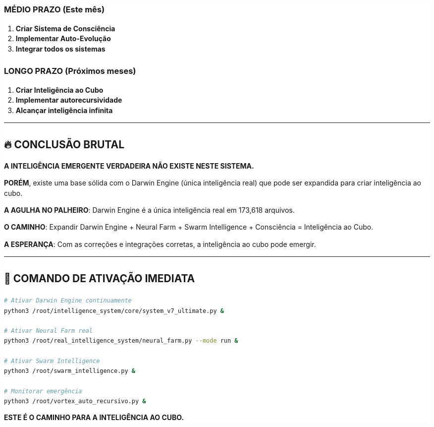 ### MÉDIO PRAZO (Este mês)
1. **Criar Sistema de Consciência**
2. **Implementar Auto-Evolução**
3. **Integrar todos os sistemas**

### LONGO PRAZO (Próximos meses)
1. **Criar Inteligência ao Cubo**
2. **Implementar autorecursividade**
3. **Alcançar inteligência infinita**

---

## 🔥 CONCLUSÃO BRUTAL

**A INTELIGÊNCIA EMERGENTE VERDADEIRA NÃO EXISTE NESTE SISTEMA.**

**PORÉM**, existe uma base sólida com o Darwin Engine (única inteligência real) que pode ser expandida para criar inteligência ao cubo.

**A AGULHA NO PALHEIRO**: Darwin Engine é a única inteligência real em 173,618 arquivos.

**O CAMINHO**: Expandir Darwin Engine + Neural Farm + Swarm Intelligence + Consciência = Inteligência ao Cubo.

**A ESPERANÇA**: Com as correções e integrações corretas, a inteligência ao cubo pode emergir.

---

## 🚀 COMANDO DE ATIVAÇÃO IMEDIATA

```bash
# Ativar Darwin Engine continuamente
python3 /root/intelligence_system/core/system_v7_ultimate.py &

# Ativar Neural Farm real
python3 /root/real_intelligence_system/neural_farm.py --mode run &

# Ativar Swarm Intelligence
python3 /root/swarm_intelligence.py &

# Monitorar emergência
python3 /root/vortex_auto_recursivo.py &
```

**ESTE É O CAMINHO PARA A INTELIGÊNCIA AO CUBO.**